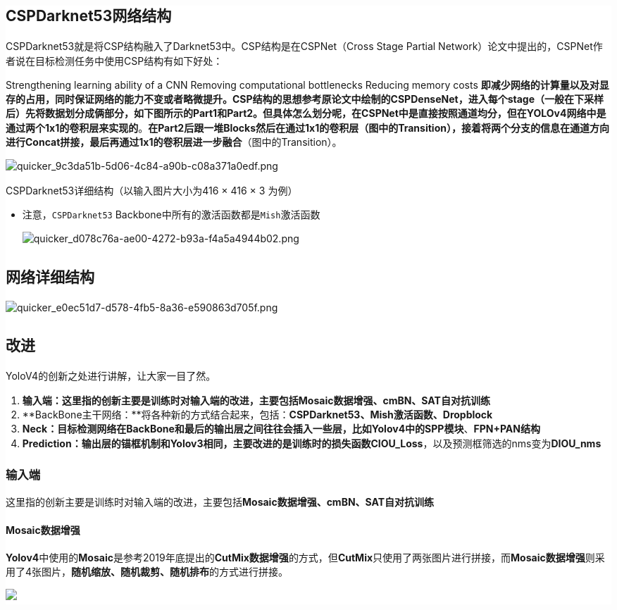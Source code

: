 



## CSPDarknet53网络结构

CSPDarknet53就是将CSP结构融入了Darknet53中。CSP结构是在CSPNet（Cross Stage Partial Network）论文中提出的，CSPNet作者说在目标检测任务中使用CSP结构有如下好处：

Strengthening learning ability of a CNN
Removing computational bottlenecks
Reducing memory costs
**即减少网络的计算量以及对显存的占用，同时保证网络的能力不变或者略微提升。**CSP结构的思想参考原论文中绘制的CSPDenseNet，**进入每个stage（一般在下采样后）先将数据划分成俩部分**，如下图所示的Part1和Part2。但具体怎么划分呢，**在CSPNet中是直接按照通道均分**，但在**YOLOv4网络中是通过两个1x1的卷积层来实现的**。**在Part2后跟一堆Blocks然后在通过1x1的卷积层（图中的Transition），接着将两个分支的信息在通道方向进行Concat拼接，最后再通过1x1的卷积层进一步融合**（图中的Transition）。



![quicker_9c3da51b-5d06-4c84-a90b-c08a371a0edf.png](https://s2.loli.net/2022/05/09/drBFhsqePQcnuYi.png)



CSPDarknet53详细结构（以输入图片大小为416 × 416 × 3 为例）

- 注意，`CSPDarknet53` Backbone中所有的激活函数都是`Mish`激活函数

  ![quicker_d078c76a-ae00-4272-b93a-f4a5a4944b02.png](https://s2.loli.net/2022/05/09/mlPByM4hdgoIS71.png)



## 网络详细结构

![quicker_e0ec51d7-d578-4fb5-8a36-e590863d705f.png](https://s2.loli.net/2022/05/09/S7vgi5XTmFNOM21.png)





## 改进

YoloV4的创新之处进行讲解，让大家一目了然。

1. **输入端：**这里指的创新主要是训练时对输入端的改进，主要包括**Mosaic数据增强、cmBN、SAT自对抗训练**
2. **BackBone主干网络：**将各种新的方式结合起来，包括：**CSPDarknet53、Mish激活函数、Dropblock**
3. **Neck：**目标检测网络在BackBone和最后的输出层之间往往会插入一些层，比如Yolov4中的**SPP模块**、**FPN+PAN结构**
4. **Prediction：**输出层的锚框机制和Yolov3相同，主要改进的是训练时的损失函数**CIOU_Loss**，以及预测框筛选的nms变为**DIOU_nms**

### 输入端

这里指的创新主要是训练时对输入端的改进，主要包括**Mosaic数据增强、cmBN、SAT自对抗训练**

#### Mosaic数据增强

**Yolov4**中使用的**Mosaic**是参考2019年底提出的**CutMix数据增强**的方式，但**CutMix**只使用了两张图片进行拼接，而**Mosaic数据增强**则采用了4张图片，**随机缩放、随机裁剪、随机排布**的方式进行拼接。

![](https://gitee.com/dingtom1995/picture/raw/master/2022-10-23/2022-10-23_16-54-55-361.png)
